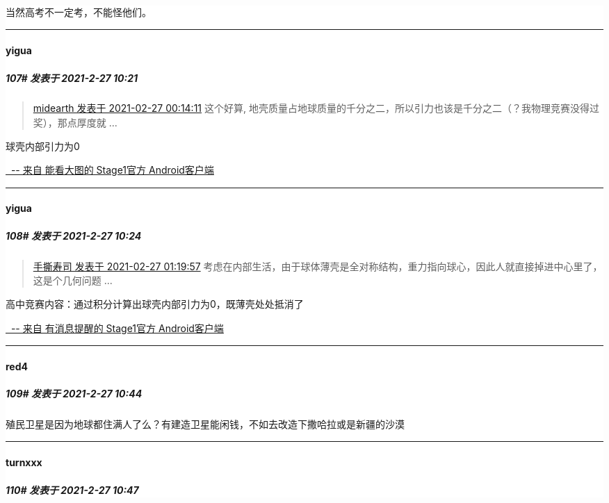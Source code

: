 当然高考不一定考，不能怪他们。







*****

####  yigua  
##### 107#       发表于 2021-2-27 10:21



<blockquote><a href="httphttps://bbs.saraba1st.com/2b/forum.php?mod=redirect&amp;goto=findpost&amp;pid=50453616&amp;ptid=1989806" target="_blank">midearth 发表于 2021-02-27 00:14:11</a>
这个好算, 地壳质量占地球质量的千分之二，所以引力也该是千分之二（？我物理竞赛没得过奖），那点厚度就 ...</blockquote>球壳内部引力为0

[  -- 来自 能看大图的 Stage1官方 Android客户端](https://www.coolapk.com/apk/140634)







*****

####  yigua  
##### 108#       发表于 2021-2-27 10:24



<blockquote><a href="httphttps://bbs.saraba1st.com/2b/forum.php?mod=redirect&amp;goto=findpost&amp;pid=50454133&amp;ptid=1989806" target="_blank">手撕寿司 发表于 2021-02-27 01:19:57</a>
考虑在内部生活，由于球体薄壳是全对称结构，重力指向球心，因此人就直接掉进中心里了，这是个几何问题 ...</blockquote>高中竞赛内容：通过积分计算出球壳内部引力为0，既薄壳处处抵消了

[  -- 来自 有消息提醒的 Stage1官方 Android客户端](https://www.coolapk.com/apk/140634)







*****

####  red4  
##### 109#       发表于 2021-2-27 10:44




殖民卫星是因为地球都住满人了么？有建造卫星能闲钱，不如去改造下撒哈拉或是新疆的沙漠







*****

####  turnxxx  
##### 110#       发表于 2021-2-27 10:47

